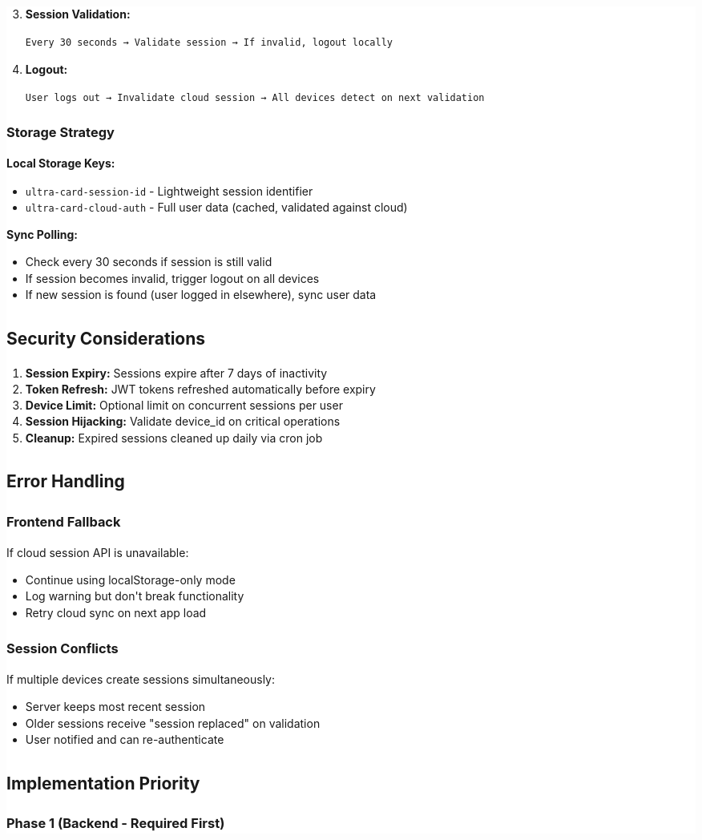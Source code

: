 3. **Session Validation:**

   ```
   Every 30 seconds → Validate session → If invalid, logout locally
   ```

4. **Logout:**
   ```
   User logs out → Invalidate cloud session → All devices detect on next validation
   ```

### Storage Strategy

**Local Storage Keys:**

- `ultra-card-session-id` - Lightweight session identifier
- `ultra-card-cloud-auth` - Full user data (cached, validated against cloud)

**Sync Polling:**

- Check every 30 seconds if session is still valid
- If session becomes invalid, trigger logout on all devices
- If new session is found (user logged in elsewhere), sync user data

## Security Considerations

1. **Session Expiry:** Sessions expire after 7 days of inactivity
2. **Token Refresh:** JWT tokens refreshed automatically before expiry
3. **Device Limit:** Optional limit on concurrent sessions per user
4. **Session Hijacking:** Validate device_id on critical operations
5. **Cleanup:** Expired sessions cleaned up daily via cron job

## Error Handling

### Frontend Fallback

If cloud session API is unavailable:

- Continue using localStorage-only mode
- Log warning but don't break functionality
- Retry cloud sync on next app load

### Session Conflicts

If multiple devices create sessions simultaneously:

- Server keeps most recent session
- Older sessions receive "session replaced" on validation
- User notified and can re-authenticate

## Implementation Priority

### Phase 1 (Backend - Required First)
